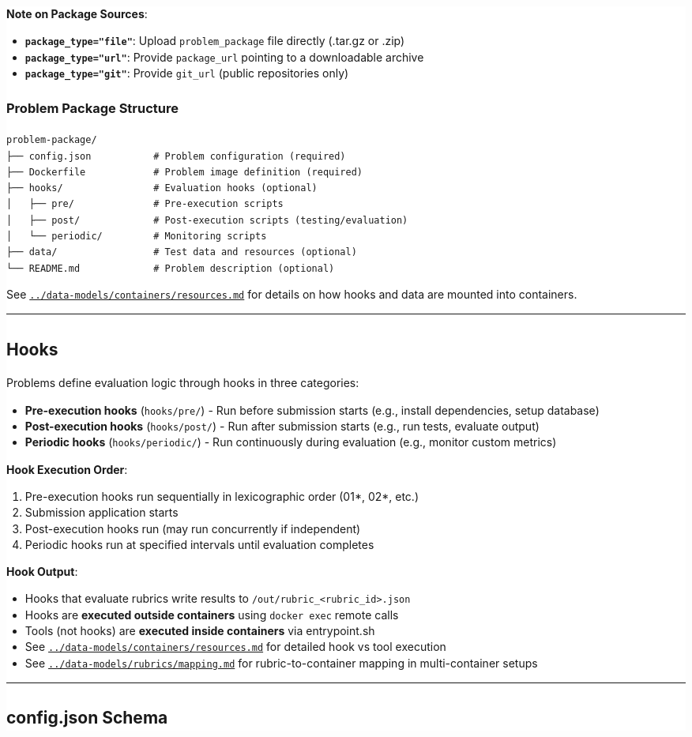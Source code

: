 **Note on Package Sources**:

- **`package_type="file"`**: Upload `problem_package` file directly (.tar.gz or .zip)
- **`package_type="url"`**: Provide `package_url` pointing to a downloadable archive
- **`package_type="git"`**: Provide `git_url` (public repositories only)

### Problem Package Structure

```
problem-package/
├── config.json           # Problem configuration (required)
├── Dockerfile            # Problem image definition (required)
├── hooks/                # Evaluation hooks (optional)
│   ├── pre/              # Pre-execution scripts
│   ├── post/             # Post-execution scripts (testing/evaluation)
│   └── periodic/         # Monitoring scripts
├── data/                 # Test data and resources (optional)
└── README.md             # Problem description (optional)
```

See [`../data-models/containers/resources.md`](../data-models/containers/resources.md) for details on how hooks and data are mounted into containers.

---

## Hooks

Problems define evaluation logic through hooks in three categories:

- **Pre-execution hooks** (`hooks/pre/`) - Run before submission starts (e.g., install dependencies, setup database)
- **Post-execution hooks** (`hooks/post/`) - Run after submission starts (e.g., run tests, evaluate output)
- **Periodic hooks** (`hooks/periodic/`) - Run continuously during evaluation (e.g., monitor custom metrics)

**Hook Execution Order**:

1. Pre-execution hooks run sequentially in lexicographic order (01*, 02*, etc.)
2. Submission application starts
3. Post-execution hooks run (may run concurrently if independent)
4. Periodic hooks run at specified intervals until evaluation completes

**Hook Output**:

- Hooks that evaluate rubrics write results to `/out/rubric_<rubric_id>.json`
- Hooks are **executed outside containers** using `docker exec` remote calls
- Tools (not hooks) are **executed inside containers** via entrypoint.sh
- See [`../data-models/containers/resources.md`](../data-models/containers/resources.md) for detailed hook vs tool execution
- See [`../data-models/rubrics/mapping.md`](../data-models/rubrics/mapping.md) for rubric-to-container mapping in multi-container setups

---

## config.json Schema
